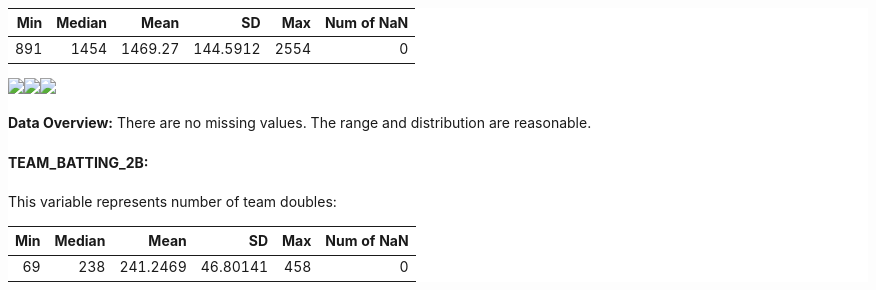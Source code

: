 <table>
 <thead>
  <tr>
   <th style="text-align:right;"> Min </th>
   <th style="text-align:right;"> Median </th>
   <th style="text-align:right;"> Mean </th>
   <th style="text-align:right;"> SD </th>
   <th style="text-align:right;"> Max </th>
   <th style="text-align:right;"> Num of NaN </th>
  </tr>
 </thead>
<tbody>
  <tr>
   <td style="text-align:right;"> 891 </td>
   <td style="text-align:right;"> 1454 </td>
   <td style="text-align:right;"> 1469.27 </td>
   <td style="text-align:right;"> 144.5912 </td>
   <td style="text-align:right;"> 2554 </td>
   <td style="text-align:right;"> 0 </td>
  </tr>
</tbody>
</table>

![](OMEROZEREN_HMW_1_files/figure-html/unnamed-chunk-5-1.png)![](OMEROZEREN_HMW_1_files/figure-html/unnamed-chunk-5-2.png)![](OMEROZEREN_HMW_1_files/figure-html/unnamed-chunk-5-3.png)

**Data Overview:** There are no missing values. The range and distribution are reasonable.


#### TEAM_BATTING_2B:

This variable represents number of team doubles:

<table>
 <thead>
  <tr>
   <th style="text-align:right;"> Min </th>
   <th style="text-align:right;"> Median </th>
   <th style="text-align:right;"> Mean </th>
   <th style="text-align:right;"> SD </th>
   <th style="text-align:right;"> Max </th>
   <th style="text-align:right;"> Num of NaN </th>
  </tr>
 </thead>
<tbody>
  <tr>
   <td style="text-align:right;"> 69 </td>
   <td style="text-align:right;"> 238 </td>
   <td style="text-align:right;"> 241.2469 </td>
   <td style="text-align:right;"> 46.80141 </td>
   <td style="text-align:right;"> 458 </td>
   <td style="text-align:right;"> 0 </td>
  </tr>
</tbody>
</table>
